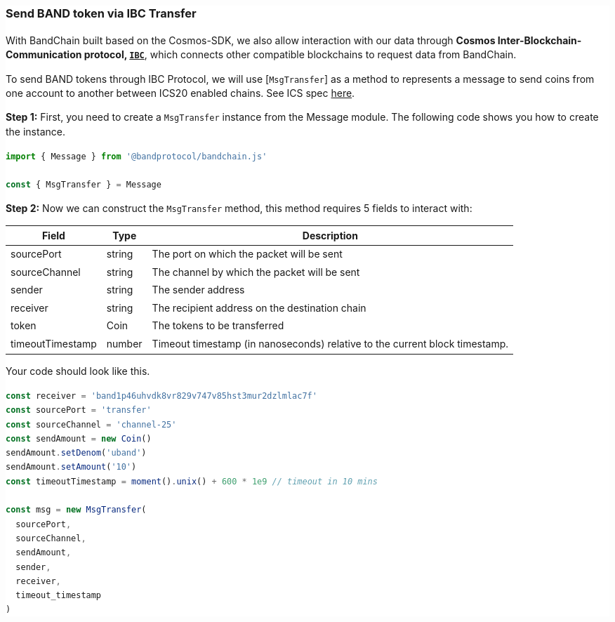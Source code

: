 
### Send BAND token via IBC Transfer

With BandChain built based on the Cosmos-SDK, we also allow interaction with our data through **Cosmos Inter-Blockchain-Communication protocol, [`IBC`]**, which connects other compatible blockchains to request data from BandChain.

To send BAND tokens through IBC Protocol, we will use [`MsgTransfer`] as a method to represents a message to send coins from one account to another between ICS20 enabled chains. See ICS spec [here](https://github.com/cosmos/ibc/tree/master/spec/app/ics-020-fungible-token-transfer).

**Step 1:** First, you need to create a `MsgTransfer` instance from the Message module. The following code shows you how to create the instance.​

```js
import { Message } from '@bandprotocol/bandchain.js'

const { MsgTransfer } = Message
```

**Step 2:** Now we can construct the `MsgTransfer` method, this method requires 5 fields to interact with:

| Field            | Type   | Description                                                                 |
| ---------------- | ------ | --------------------------------------------------------------------------- |
| sourcePort       | string | The port on which the packet will be sent                                   |
| sourceChannel    | string | The channel by which the packet will be sent                                |
| sender           | string | The sender address                                                          |
| receiver         | string | The recipient address on the destination chain                              |
| token            | Coin   | The tokens to be transferred                                                |
| timeoutTimestamp | number | Timeout timestamp (in nanoseconds) relative to the current block timestamp. |

Your code should look like this.

```js
const receiver = 'band1p46uhvdk8vr829v747v85hst3mur2dzlmlac7f'
const sourcePort = 'transfer'
const sourceChannel = 'channel-25'
const sendAmount = new Coin()
sendAmount.setDenom('uband')
sendAmount.setAmount('10')
const timeoutTimestamp = moment().unix() + 600 * 1e9 // timeout in 10 mins

const msg = new MsgTransfer(
  sourcePort,
  sourceChannel,
  sendAmount,
  sender,
  receiver,
  timeout_timestamp
)
```


[`gettxdata`]: /develop/developer-tools/bandchain.js/transaction#gettxdata-signature-publickey
[`getsigndoc`]: /develop/developer-tools/bandchain.js/transaction#getsigndoc
[`getchainid`]: /develop/developer-tools/bandchain.js/client#getchainid
[`getaccount`]: /develop/developer-tools/bandchain.js/client#getaccount-address
[`withsender`]: /develop/developer-tools/bandchain.js/transaction#withsender-client-sender
[`msgrequestdata`]: /core-concepts/oracle-modules#msgrequestdata
[`msgsend`]: https://docs.cosmos.network/v0.45/modules/bank/03_messages.html
[`transaction`]: /develop/developer-tools/bandchain.js/transaction#transaction-module
[`account`]: https://docs.cosmos.network/v0.45/basics/accounts.html
[`sendtxblockmode`]: /develop/developer-tools/bandchain.js/client#sendtxblockmode-txbytes
[`sendtxsyncmode`]: /develop/developer-tools/bandchain.js/client#sendtxsyncmode-txbytes
[`sendtxasyncmode`]: /develop/developer-tools/bandchain.js/client#sendtxasyncmode-data
[`privatekey`]: /develop/developer-tools/bandchain.js/wallet#privatekey
[`client`]: /develop/developer-tools/bandchain.js/client#client-module
[`coin`]: https://docs.cosmos.network/v0.45/core/proto-docs.html
[`address`]: /develop/developer-tools/bandchain.js/wallet#address
[`getreferencedata`]: /develop/developer-tools/bandchain.js/client#getreferencedata-pairs-mincount-askcount
[`sign`]: /develop/developer-tools/bandchain.js/wallet#sign-msg
[`ibc`]: /core-concepts/cosmos-ibc